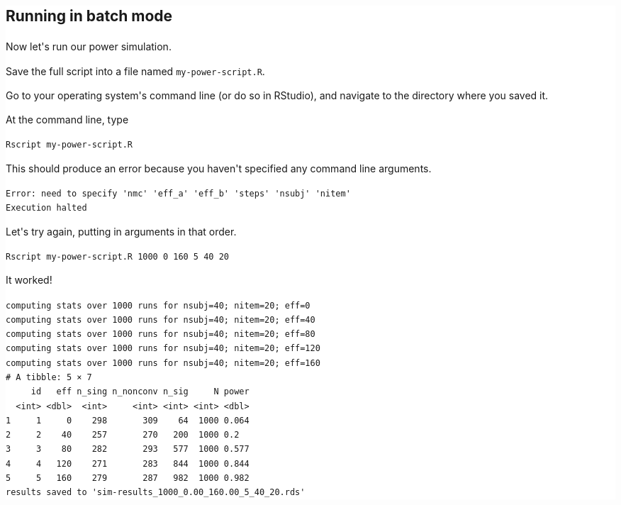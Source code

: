 ## Running in batch mode

Now let's run our power simulation.

Save the full script into a file named `my-power-script.R`.

Go to your operating system's command line (or do so in RStudio), and navigate to the directory where you saved it.

At the command line, type

```
Rscript my-power-script.R
```

This should produce an error because you haven't specified any command line arguments.

```
Error: need to specify 'nmc' 'eff_a' 'eff_b' 'steps' 'nsubj' 'nitem'
Execution halted
```

Let's try again, putting in arguments in that order.

```
Rscript my-power-script.R 1000 0 160 5 40 20
```

It worked!

```
computing stats over 1000 runs for nsubj=40; nitem=20; eff=0
computing stats over 1000 runs for nsubj=40; nitem=20; eff=40
computing stats over 1000 runs for nsubj=40; nitem=20; eff=80
computing stats over 1000 runs for nsubj=40; nitem=20; eff=120
computing stats over 1000 runs for nsubj=40; nitem=20; eff=160
# A tibble: 5 × 7
     id   eff n_sing n_nonconv n_sig     N power
  <int> <dbl>  <int>     <int> <int> <int> <dbl>
1     1     0    298       309    64  1000 0.064
2     2    40    257       270   200  1000 0.2
3     3    80    282       293   577  1000 0.577
4     4   120    271       283   844  1000 0.844
5     5   160    279       287   982  1000 0.982
results saved to 'sim-results_1000_0.00_160.00_5_40_20.rds'
```
